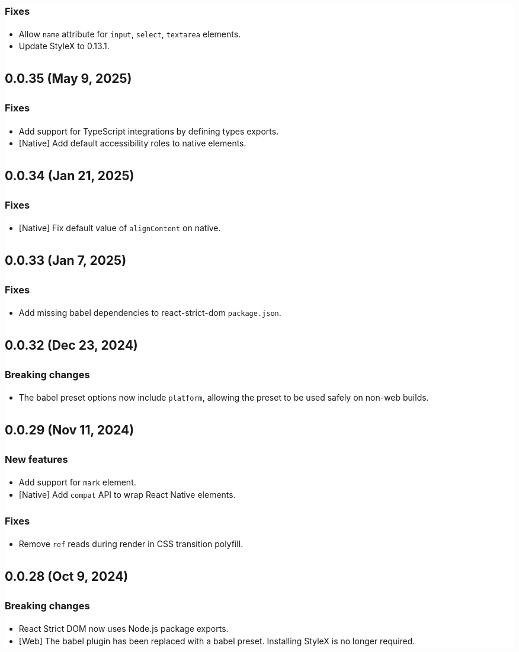 ### Fixes

* Allow `name` attribute for `input`, `select`, `textarea` elements.
* Update StyleX to 0.13.1.

## 0.0.35 (May 9, 2025)

### Fixes

* Add support for TypeScript integrations by defining types exports.
* [Native] Add default accessibility roles to native elements.

## 0.0.34 (Jan 21, 2025)

### Fixes

* [Native] Fix default value of `alignContent` on native.

## 0.0.33 (Jan 7, 2025)

### Fixes

* Add missing babel dependencies to react-strict-dom `package.json`.

## 0.0.32 (Dec 23, 2024)

### Breaking changes

* The babel preset options now include `platform`, allowing the preset to be used safely on non-web builds.

## 0.0.29 (Nov 11, 2024)

### New features

* Add support for `mark` element.
* [Native] Add `compat` API to wrap React Native elements.

### Fixes

* Remove `ref` reads during render in CSS transition polyfill.

## 0.0.28 (Oct 9, 2024)

### Breaking changes

* React Strict DOM now uses Node.js package exports.
* [Web] The babel plugin has been replaced with a babel preset. Installing StyleX is no longer required.
